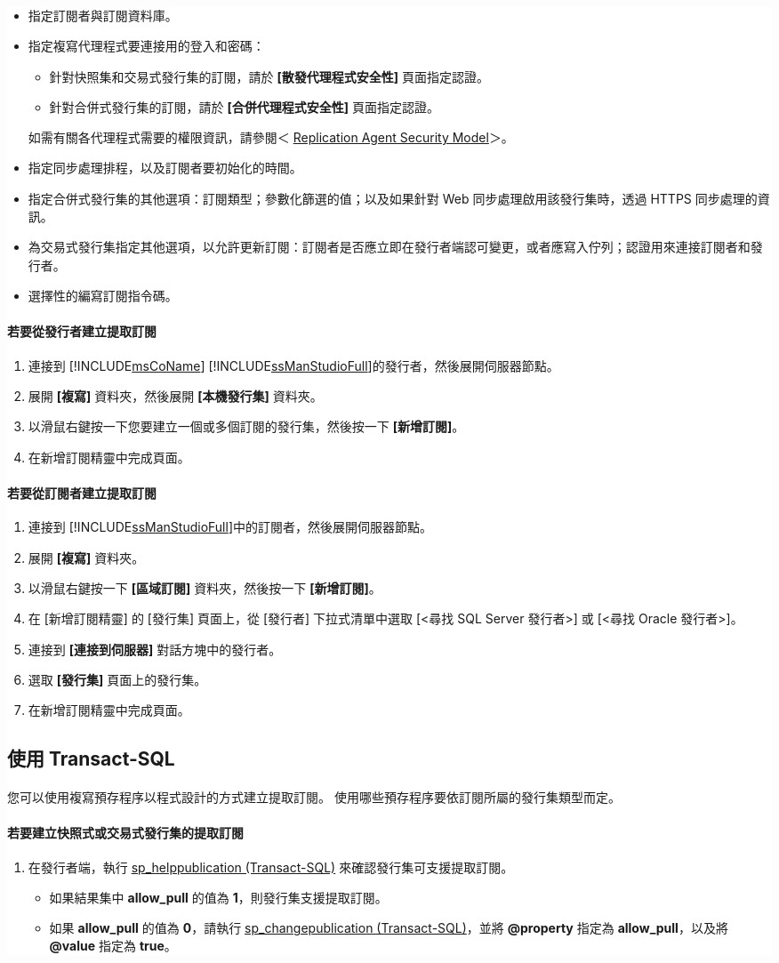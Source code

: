 -   指定訂閱者與訂閱資料庫。  
  
-   指定複寫代理程式要連接用的登入和密碼：  
  
    -   針對快照集和交易式發行集的訂閱，請於 **[散發代理程式安全性]** 頁面指定認證。  
  
    -   針對合併式發行集的訂閱，請於 **[合併代理程式安全性]** 頁面指定認證。  
  
     如需有關各代理程式需要的權限資訊，請參閱＜ [Replication Agent Security Model](../../relational-databases/replication/security/replication-agent-security-model.md)＞。  
  
-   指定同步處理排程，以及訂閱者要初始化的時間。  
  
-   指定合併式發行集的其他選項：訂閱類型；參數化篩選的值；以及如果針對 Web 同步處理啟用該發行集時，透過 HTTPS 同步處理的資訊。  
  
-   為交易式發行集指定其他選項，以允許更新訂閱：訂閱者是否應立即在發行者端認可變更，或者應寫入佇列；認證用來連接訂閱者和發行者。  
  
-   選擇性的編寫訂閱指令碼。  
  
#### <a name="to-create-a-pull-subscription-from-the-publisher"></a>若要從發行者建立提取訂閱  
  
1.  連接到 [!INCLUDE[msCoName](../../includes/msconame-md.md)] [!INCLUDE[ssManStudioFull](../../includes/ssmanstudiofull-md.md)]的發行者，然後展開伺服器節點。  
  
2.  展開 **[複寫]** 資料夾，然後展開 **[本機發行集]** 資料夾。  
  
3.  以滑鼠右鍵按一下您要建立一個或多個訂閱的發行集，然後按一下 **[新增訂閱]**。  
  
4.  在新增訂閱精靈中完成頁面。  
  
#### <a name="to-create-a-pull-subscription-from-the-subscriber"></a>若要從訂閱者建立提取訂閱  
  
1.  連接到 [!INCLUDE[ssManStudioFull](../../includes/ssmanstudiofull-md.md)]中的訂閱者，然後展開伺服器節點。  
  
2.  展開 **[複寫]** 資料夾。  
  
3.  以滑鼠右鍵按一下 **[區域訂閱]** 資料夾，然後按一下 **[新增訂閱]**。  
  
4.  在 [新增訂閱精靈] 的 [發行集] 頁面上，從 [發行者] 下拉式清單中選取 [\<尋找 SQL Server 發行者>] 或 [\<尋找 Oracle 發行者>]。  
  
5.  連接到 **[連接到伺服器]** 對話方塊中的發行者。  
  
6.  選取 **[發行集]** 頁面上的發行集。  
  
7.  在新增訂閱精靈中完成頁面。  
  
##  <a name="TsqlProcedure"></a> 使用 Transact-SQL  
 您可以使用複寫預存程序以程式設計的方式建立提取訂閱。 使用哪些預存程序要依訂閱所屬的發行集類型而定。  
  
#### <a name="to-create-a-pull-subscription-to-a-snapshot-or-transactional-publication"></a>若要建立快照式或交易式發行集的提取訂閱  
  
1.  在發行者端，執行 [sp_helppublication &#40;Transact-SQL&#41;](../../relational-databases/system-stored-procedures/sp-helppublication-transact-sql.md) 來確認發行集可支援提取訂閱。  
  
    -   如果結果集中 **allow_pull** 的值為 **1**，則發行集支援提取訂閱。  
  
    -   如果 **allow_pull** 的值為 **0**，請執行 [sp_changepublication &#40;Transact-SQL&#41;](../../relational-databases/system-stored-procedures/sp-changepublication-transact-sql.md)，並將 **@property** 指定為 **allow_pull**，以及將 **@value** 指定為 **true**。  
  